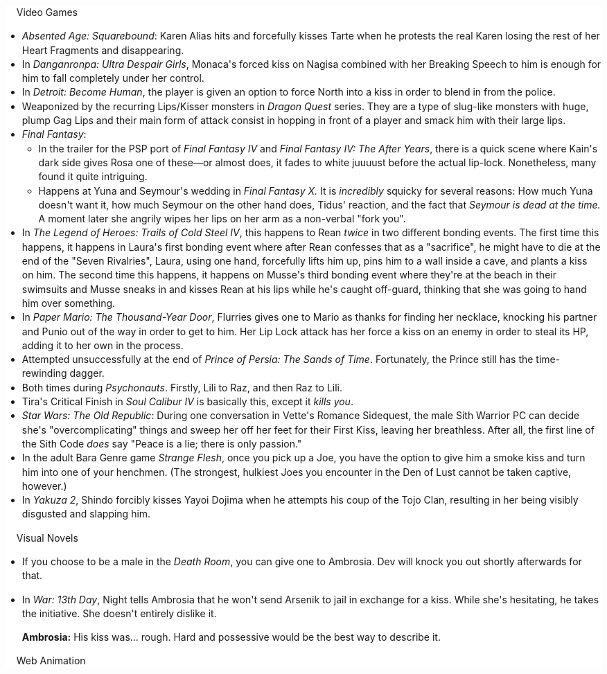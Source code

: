     Video Games 

-   _Absented Age: Squarebound_: Karen Alias hits and forcefully kisses Tarte when he protests the real Karen losing the rest of her Heart Fragments and disappearing.
-   In _Danganronpa: Ultra Despair Girls_, Monaca's forced kiss on Nagisa combined with her Breaking Speech to him is enough for him to fall completely under her control.
-   In _Detroit: Become Human_, the player is given an option to force North into a kiss in order to blend in from the police.
-   Weaponized by the recurring Lips/Kisser monsters in _Dragon Quest_ series. They are a type of slug-like monsters with huge, plump Gag Lips and their main form of attack consist in hopping in front of a player and smack him with their large lips.
-   _Final Fantasy_:
    -   In the trailer for the PSP port of _Final Fantasy IV_ and _Final Fantasy IV: The After Years_, there is a quick scene where Kain's dark side gives Rosa one of these—or almost does, it fades to white juuuust before the actual lip-lock. Nonetheless, many found it quite intriguing.
    -   Happens at Yuna and Seymour's wedding in _Final Fantasy X._ It is _incredibly_ squicky for several reasons: How much Yuna doesn't want it, how much Seymour on the other hand does, Tidus' reaction, and the fact that _Seymour is dead at the time._ A moment later she angrily wipes her lips on her arm as a non-verbal "fork you".
-   In _The Legend of Heroes: Trails of Cold Steel IV_, this happens to Rean _twice_ in two different bonding events. The first time this happens, it happens in Laura's first bonding event where after Rean confesses that as a "sacrifice", he might have to die at the end of the "Seven Rivalries", Laura, using one hand, forcefully lifts him up, pins him to a wall inside a cave, and plants a kiss on him. The second time this happens, it happens on Musse's third bonding event where they're at the beach in their swimsuits and Musse sneaks in and kisses Rean at his lips while he's caught off-guard, thinking that she was going to hand him over something.
-   In _Paper Mario: The Thousand-Year Door_, Flurries gives one to Mario as thanks for finding her necklace, knocking his partner and Punio out of the way in order to get to him. Her Lip Lock attack has her force a kiss on an enemy in order to steal its HP, adding it to her own in the process.
-   Attempted unsuccessfully at the end of _Prince of Persia: The Sands of Time_. Fortunately, the Prince still has the time-rewinding dagger.
-   Both times during _Psychonauts_. Firstly, Lili to Raz, and then Raz to Lili.
-   Tira's Critical Finish in _Soul Calibur IV_ is basically this, except it _kills you_.
-   _Star Wars: The Old Republic_: During one conversation in Vette's Romance Sidequest, the male Sith Warrior PC can decide she's "overcomplicating" things and sweep her off her feet for their First Kiss, leaving her breathless. After all, the first line of the Sith Code _does_ say "Peace is a lie; there is only passion."
-   In the adult Bara Genre game _Strange Flesh_, once you pick up a Joe, you have the option to give him a smoke kiss and turn him into one of your henchmen. (The strongest, hulkiest Joes you encounter in the Den of Lust cannot be taken captive, however.)
-   In _Yakuza 2_, Shindo forcibly kisses Yayoi Dojima when he attempts his coup of the Tojo Clan, resulting in her being visibly disgusted and slapping him.

    Visual Novels 

-   If you choose to be a male in the _Death Room_, you can give one to Ambrosia. Dev will knock you out shortly afterwards for that.
-   In _War: 13th Day_, Night tells Ambrosia that he won't send Arsenik to jail in exchange for a kiss. While she's hesitating, he takes the initiative. She doesn't entirely dislike it.
    
    **Ambrosia:** His kiss was... rough. Hard and possessive would be the best way to describe it.
    

    Web Animation 
